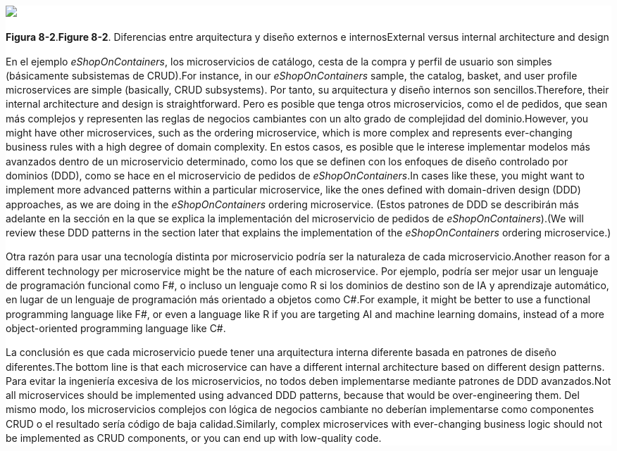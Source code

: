 ![](./media/image2.png)

<span data-ttu-id="63a02-248">**Figura 8-2**.</span><span class="sxs-lookup"><span data-stu-id="63a02-248">**Figure 8-2**.</span></span> <span data-ttu-id="63a02-249">Diferencias entre arquitectura y diseño externos e internos</span><span class="sxs-lookup"><span data-stu-id="63a02-249">External versus internal architecture and design</span></span>

<span data-ttu-id="63a02-250">En el ejemplo *eShopOnContainers*, los microservicios de catálogo, cesta de la compra y perfil de usuario son simples (básicamente subsistemas de CRUD).</span><span class="sxs-lookup"><span data-stu-id="63a02-250">For instance, in our *eShopOnContainers* sample, the catalog, basket, and user profile microservices are simple (basically, CRUD subsystems).</span></span> <span data-ttu-id="63a02-251">Por tanto, su arquitectura y diseño internos son sencillos.</span><span class="sxs-lookup"><span data-stu-id="63a02-251">Therefore, their internal architecture and design is straightforward.</span></span> <span data-ttu-id="63a02-252">Pero es posible que tenga otros microservicios, como el de pedidos, que sean más complejos y representen las reglas de negocios cambiantes con un alto grado de complejidad del dominio.</span><span class="sxs-lookup"><span data-stu-id="63a02-252">However, you might have other microservices, such as the ordering microservice, which is more complex and represents ever-changing business rules with a high degree of domain complexity.</span></span> <span data-ttu-id="63a02-253">En estos casos, es posible que le interese implementar modelos más avanzados dentro de un microservicio determinado, como los que se definen con los enfoques de diseño controlado por dominios (DDD), como se hace en el microservicio de pedidos de *eShopOnContainers*.</span><span class="sxs-lookup"><span data-stu-id="63a02-253">In cases like these, you might want to implement more advanced patterns within a particular microservice, like the ones defined with domain-driven design (DDD) approaches, as we are doing in the *eShopOnContainers* ordering microservice.</span></span> <span data-ttu-id="63a02-254">(Estos patrones de DDD se describirán más adelante en la sección en la que se explica la implementación del microservicio de pedidos de *eShopOnContainers*).</span><span class="sxs-lookup"><span data-stu-id="63a02-254">(We will review these DDD patterns in the section later that explains the implementation of the *eShopOnContainers* ordering microservice.)</span></span>

<span data-ttu-id="63a02-255">Otra razón para usar una tecnología distinta por microservicio podría ser la naturaleza de cada microservicio.</span><span class="sxs-lookup"><span data-stu-id="63a02-255">Another reason for a different technology per microservice might be the nature of each microservice.</span></span> <span data-ttu-id="63a02-256">Por ejemplo, podría ser mejor usar un lenguaje de programación funcional como F\#, o incluso un lenguaje como R si los dominios de destino son de IA y aprendizaje automático, en lugar de un lenguaje de programación más orientado a objetos como C\#.</span><span class="sxs-lookup"><span data-stu-id="63a02-256">For example, it might be better to use a functional programming language like F\#, or even a language like R if you are targeting AI and machine learning domains, instead of a more object-oriented programming language like C\#.</span></span>

<span data-ttu-id="63a02-257">La conclusión es que cada microservicio puede tener una arquitectura interna diferente basada en patrones de diseño diferentes.</span><span class="sxs-lookup"><span data-stu-id="63a02-257">The bottom line is that each microservice can have a different internal architecture based on different design patterns.</span></span> <span data-ttu-id="63a02-258">Para evitar la ingeniería excesiva de los microservicios, no todos deben implementarse mediante patrones de DDD avanzados.</span><span class="sxs-lookup"><span data-stu-id="63a02-258">Not all microservices should be implemented using advanced DDD patterns, because that would be over-engineering them.</span></span> <span data-ttu-id="63a02-259">Del mismo modo, los microservicios complejos con lógica de negocios cambiante no deberían implementarse como componentes CRUD o el resultado sería código de baja calidad.</span><span class="sxs-lookup"><span data-stu-id="63a02-259">Similarly, complex microservices with ever-changing business logic should not be implemented as CRUD components, or you can end up with low-quality code.</span></span>
